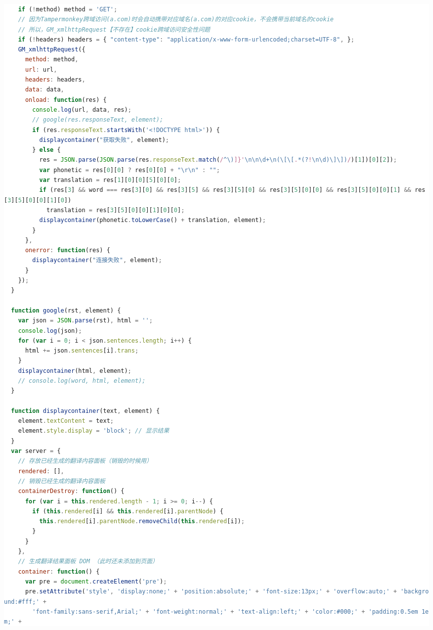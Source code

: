 ```js
    if (!method) method = 'GET';
    // 因为Tampermonkey跨域访问(a.com)时会自动携带对应域名(a.com)的对应cookie，不会携带当前域名的cookie
    // 所以，GM_xmlhttpRequest【不存在】cookie跨域访问安全性问题
    if (!headers) headers = { "content-type": "application/x-www-form-urlencoded;charset=UTF-8", };
    GM_xmlhttpRequest({
      method: method,
      url: url,
      headers: headers,
      data: data,
      onload: function(res) {
        console.log(url, data, res);
        // google(res.responseText, element);
        if (res.responseText.startsWith('<!DOCTYPE html>')) {
          displaycontainer("获取失败", element);
        } else {
          res = JSON.parse(JSON.parse(res.responseText.match(/^\)]}'\n\n\d+\n(\[\[.*(?!\n\d)\]\])/)[1])[0][2]);
          var phonetic = res[0][0] ? res[0][0] + "\r\n" : "";
          var translation = res[1][0][0][5][0][0];
          if (res[3] && word === res[3][0] && res[3][5] && res[3][5][0] && res[3][5][0][0] && res[3][5][0][0][1] && res[3][5][0][0][1][0])
            translation = res[3][5][0][0][1][0][0];
          displaycontainer(phonetic.toLowerCase() + translation, element);
        }
      },
      onerror: function(res) {
        displaycontainer("连接失败", element);
      }
    });
  }

  function google(rst, element) {
    var json = JSON.parse(rst), html = '';
    console.log(json);
    for (var i = 0; i < json.sentences.length; i++) {
      html += json.sentences[i].trans;
    }
    displaycontainer(html, element);
    // console.log(word, html, element);
  }

  function displaycontainer(text, element) {
    element.textContent = text;
    element.style.display = 'block'; // 显示结果
  }
  var server = {
    // 存放已经生成的翻译内容面板（销毁的时候用）
    rendered: [],
    // 销毁已经生成的翻译内容面板
    containerDestroy: function() {
      for (var i = this.rendered.length - 1; i >= 0; i--) {
        if (this.rendered[i] && this.rendered[i].parentNode) {
          this.rendered[i].parentNode.removeChild(this.rendered[i]);
        }
      }
    },
    // 生成翻译结果面板 DOM （此时还未添加到页面）
    container: function() {
      var pre = document.createElement('pre');
      pre.setAttribute('style', 'display:none;' + 'position:absolute;' + 'font-size:13px;' + 'overflow:auto;' + 'background:#fff;' +
        'font-family:sans-serif,Arial;' + 'font-weight:normal;' + 'text-align:left;' + 'color:#000;' + 'padding:0.5em 1em;' +
```